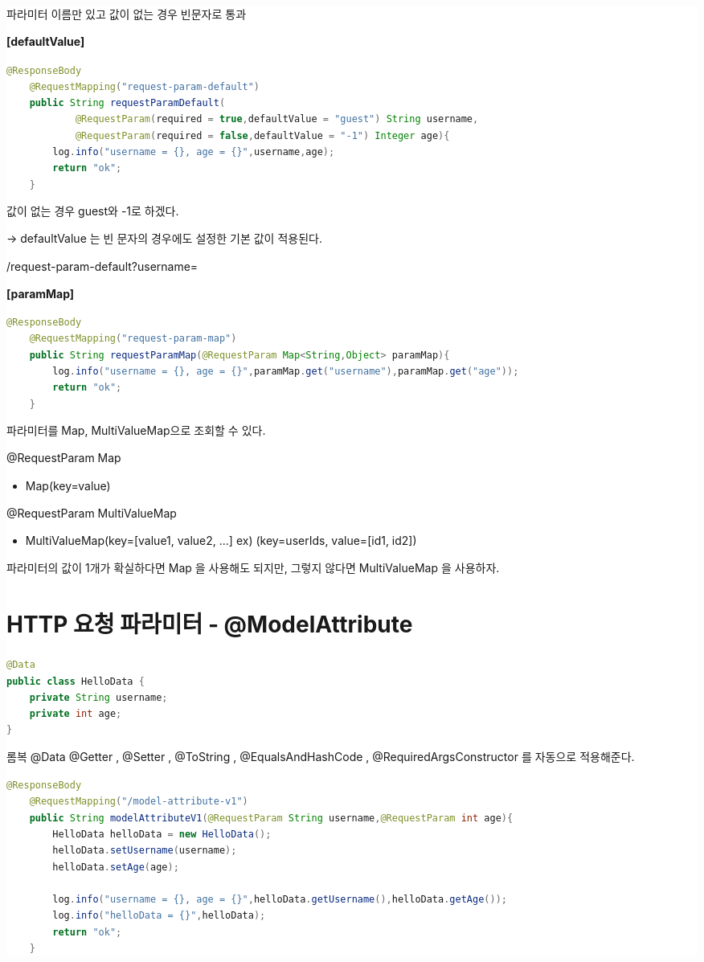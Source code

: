 파라미터 이름만 있고 값이 없는 경우 빈문자로 통과

**[defaultValue]**

```java
@ResponseBody
    @RequestMapping("request-param-default")
    public String requestParamDefault(
            @RequestParam(required = true,defaultValue = "guest") String username,
            @RequestParam(required = false,defaultValue = "-1") Integer age){
        log.info("username = {}, age = {}",username,age);
        return "ok";
    }
```

값이 없는 경우 guest와 -1로 하겠다.

→ defaultValue 는 빈 문자의 경우에도 설정한 기본 값이 적용된다. 

/request-param-default?username=

**[paramMap]**

```java
@ResponseBody
    @RequestMapping("request-param-map")
    public String requestParamMap(@RequestParam Map<String,Object> paramMap){
        log.info("username = {}, age = {}",paramMap.get("username"),paramMap.get("age"));
        return "ok";
    }
```

파라미터를 Map, MultiValueMap으로 조회할 수 있다.

@RequestParam Map

- Map(key=value)

@RequestParam MultiValueMap

- MultiValueMap(key=[value1, value2, ...] ex) (key=userIds, value=[id1, id2])

파라미터의 값이 1개가 확실하다면 Map 을 사용해도 되지만, 그렇지 않다면 MultiValueMap 을 사용하자.

# HTTP 요청 파라미터 - @ModelAttribute

```java
@Data
public class HelloData {
    private String username;
    private int age; 
}
```

롬복 @Data
@Getter , @Setter , @ToString , @EqualsAndHashCode , @RequiredArgsConstructor 를 자동으로 적용해준다.

```java
@ResponseBody
    @RequestMapping("/model-attribute-v1")
    public String modelAttributeV1(@RequestParam String username,@RequestParam int age){
        HelloData helloData = new HelloData();
        helloData.setUsername(username);
        helloData.setAge(age);

        log.info("username = {}, age = {}",helloData.getUsername(),helloData.getAge());
        log.info("helloData = {}",helloData);
        return "ok";
    }
```
